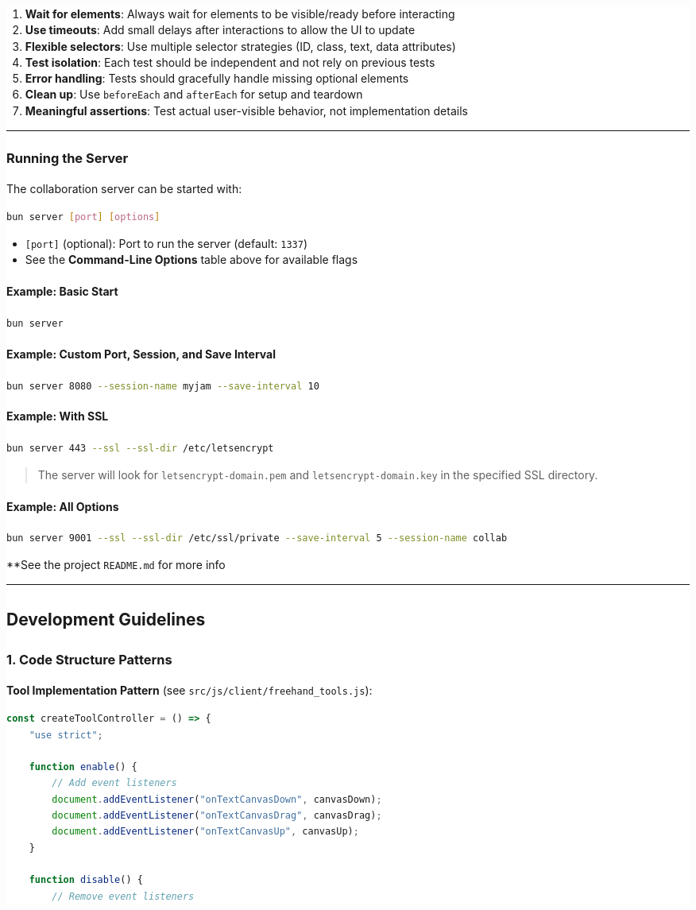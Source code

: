1. **Wait for elements**: Always wait for elements to be visible/ready before interacting
2. **Use timeouts**: Add small delays after interactions to allow the UI to update
3. **Flexible selectors**: Use multiple selector strategies (ID, class, text, data attributes)
4. **Test isolation**: Each test should be independent and not rely on previous tests
5. **Error handling**: Tests should gracefully handle missing optional elements
6. **Clean up**: Use `beforeEach` and `afterEach` for setup and teardown
7. **Meaningful assertions**: Test actual user-visible behavior, not implementation details

---

### Running the Server

The collaboration server can be started with:

```sh
bun server [port] [options]
```

- `[port]` (optional): Port to run the server (default: `1337`)
- See the **Command-Line Options** table above for available flags

#### Example: Basic Start

```sh
bun server
```

#### Example: Custom Port, Session, and Save Interval

```sh
bun server 8080 --session-name myjam --save-interval 10
```

#### Example: With SSL

```sh
bun server 443 --ssl --ssl-dir /etc/letsencrypt
```

> The server will look for `letsencrypt-domain.pem` and `letsencrypt-domain.key` in the specified SSL directory.

#### Example: All Options

```sh
bun server 9001 --ssl --ssl-dir /etc/ssl/private --save-interval 5 --session-name collab
```

**See the project `README.md` for more info

---

## Development Guidelines

### 1. Code Structure Patterns

**Tool Implementation Pattern** (see `src/js/client/freehand_tools.js`):
```javascript
const createToolController = () => {
    "use strict";

    function enable() {
        // Add event listeners
        document.addEventListener("onTextCanvasDown", canvasDown);
        document.addEventListener("onTextCanvasDrag", canvasDrag);
        document.addEventListener("onTextCanvasUp", canvasUp);
    }

    function disable() {
        // Remove event listeners
```